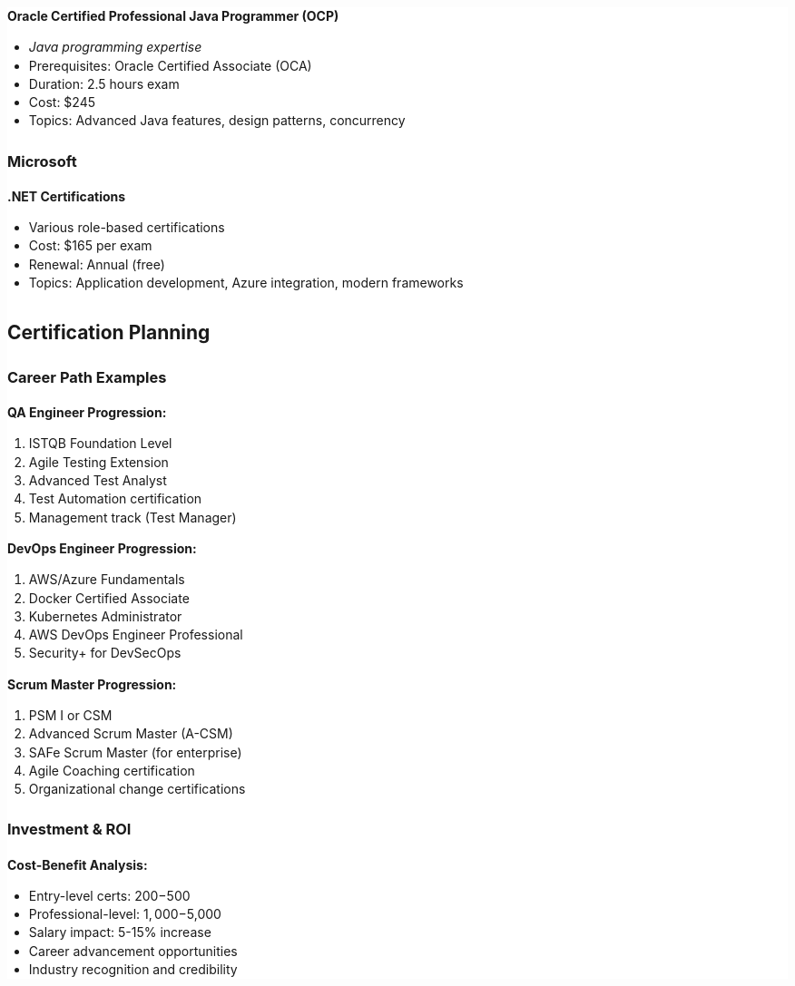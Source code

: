 **Oracle Certified Professional Java Programmer (OCP)**

- _Java programming expertise_
- Prerequisites: Oracle Certified Associate (OCA)
- Duration: 2.5 hours exam
- Cost: $245
- Topics: Advanced Java features, design patterns, concurrency

### Microsoft

**.NET Certifications**

- Various role-based certifications
- Cost: $165 per exam
- Renewal: Annual (free)
- Topics: Application development, Azure integration, modern frameworks

## Certification Planning

### Career Path Examples

**QA Engineer Progression:**

1. ISTQB Foundation Level
2. Agile Testing Extension
3. Advanced Test Analyst
4. Test Automation certification
5. Management track (Test Manager)

**DevOps Engineer Progression:**

1. AWS/Azure Fundamentals
2. Docker Certified Associate
3. Kubernetes Administrator
4. AWS DevOps Engineer Professional
5. Security+ for DevSecOps

**Scrum Master Progression:**

1. PSM I or CSM
2. Advanced Scrum Master (A-CSM)
3. SAFe Scrum Master (for enterprise)
4. Agile Coaching certification
5. Organizational change certifications

### Investment & ROI

**Cost-Benefit Analysis:**

- Entry-level certs: $200-$500
- Professional-level: $1,000-$5,000
- Salary impact: 5-15% increase
- Career advancement opportunities
- Industry recognition and credibility
